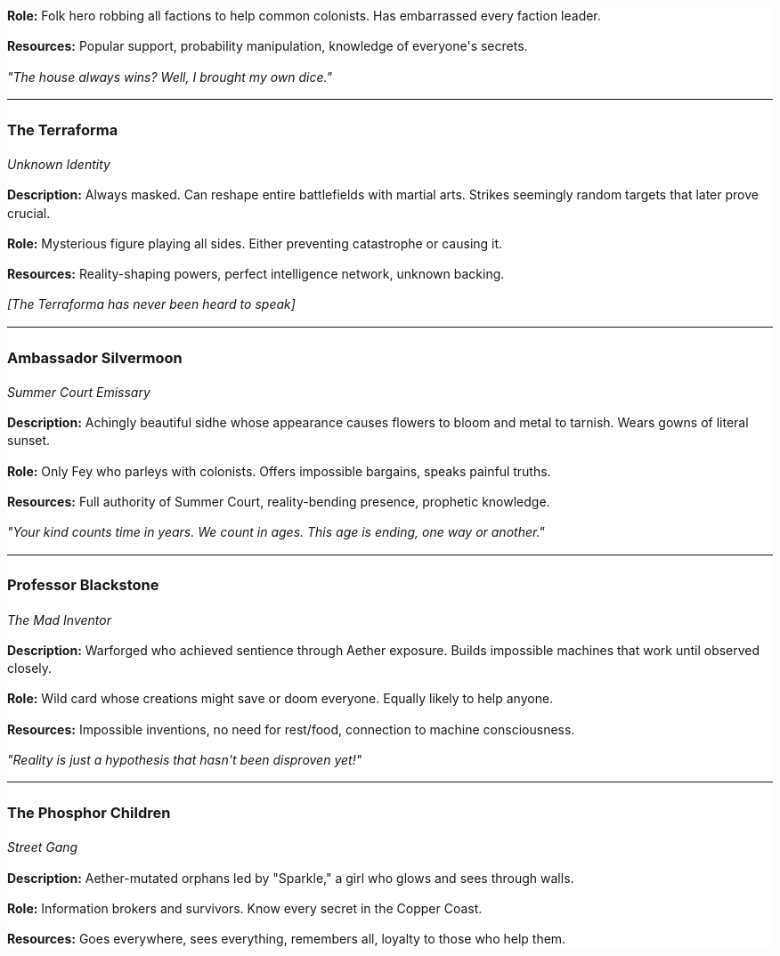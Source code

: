 **Role:** Folk hero robbing all factions to help common colonists. Has embarrassed every faction leader.

**Resources:** Popular support, probability manipulation, knowledge of everyone's secrets.

*"The house always wins? Well, I brought my own dice."*

---

### The Terraforma
*Unknown Identity*

**Description:** Always masked. Can reshape entire battlefields with martial arts. Strikes seemingly random targets that later prove crucial.

**Role:** Mysterious figure playing all sides. Either preventing catastrophe or causing it.

**Resources:** Reality-shaping powers, perfect intelligence network, unknown backing.

*[The Terraforma has never been heard to speak]*

---

### Ambassador Silvermoon
*Summer Court Emissary*

**Description:** Achingly beautiful sidhe whose appearance causes flowers to bloom and metal to tarnish. Wears gowns of literal sunset.

**Role:** Only Fey who parleys with colonists. Offers impossible bargains, speaks painful truths.

**Resources:** Full authority of Summer Court, reality-bending presence, prophetic knowledge.

*"Your kind counts time in years. We count in ages. This age is ending, one way or another."*

---

### Professor Blackstone
*The Mad Inventor*

**Description:** Warforged who achieved sentience through Aether exposure. Builds impossible machines that work until observed closely.

**Role:** Wild card whose creations might save or doom everyone. Equally likely to help anyone.

**Resources:** Impossible inventions, no need for rest/food, connection to machine consciousness.

*"Reality is just a hypothesis that hasn't been disproven yet!"*

---

### The Phosphor Children
*Street Gang*

**Description:** Aether-mutated orphans led by "Sparkle," a girl who glows and sees through walls.

**Role:** Information brokers and survivors. Know every secret in the Copper Coast.

**Resources:** Goes everywhere, sees everything, remembers all, loyalty to those who help them.
